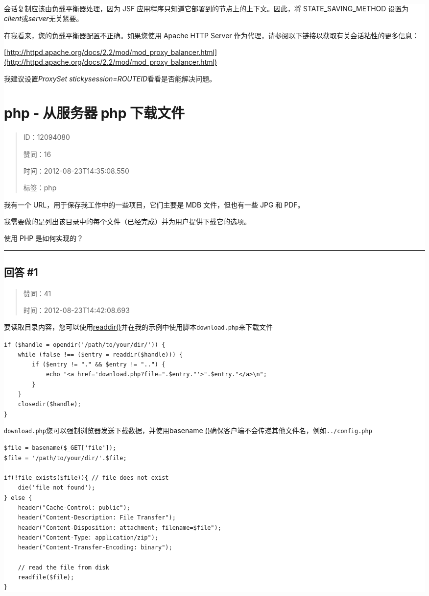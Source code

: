 会话复制应该由负载平衡器处理，因为 JSF 应用程序只知道它部署到的节点上的上下文。因此，将 STATE_SAVING_METHOD 设置为*client*或*server*无关紧要。

在我看来，您的负载平衡器配置不正确。如果您使用 Apache HTTP Server 作为代理，请参阅以下链接以获取有关会话粘性的更多信息：

[http://httpd.apache.org/docs/2.2/mod/mod_proxy_balancer.html](http://httpd.apache.org/docs/2.2/mod/mod_proxy_balancer.html)

我建议设置*ProxySet stickysession=ROUTEID*看看是否能解决问题。

# php - 从服务器 php 下载文件

> ID：12094080
> 
> 赞同：16
> 
> 时间：2012-08-23T14:35:08.550
> 
> 标签：php

我有一个 URL，用于保存我工作中的一些项目，它们主要是 MDB 文件，但也有一些 JPG 和 PDF。

我需要做的是列出该目录中的每个文件（已经完成）并为用户提供下载它的选项。

使用 PHP 是如何实现的？

* * *

## 回答 #1

> 赞同：41
> 
> 时间：2012-08-23T14:42:08.693

要读取目录内容，您可以使用[readdir()](http://php.net/manual/en/function.readdir.php)并在我的示例中使用脚本`download.php`来下载文件

```
if ($handle = opendir('/path/to/your/dir/')) {
    while (false !== ($entry = readdir($handle))) {
        if ($entry != "." && $entry != "..") {
            echo "<a href='download.php?file=".$entry."'>".$entry."</a>\n";
        }
    }
    closedir($handle);
} 
```

`download.php`您可以强制浏览器发送下载数据，并使用basename [()](http://no.php.net/basename)确保客户端不会传递其他文件名，例如`../config.php`

```
$file = basename($_GET['file']);
$file = '/path/to/your/dir/'.$file;

if(!file_exists($file)){ // file does not exist
    die('file not found');
} else {
    header("Cache-Control: public");
    header("Content-Description: File Transfer");
    header("Content-Disposition: attachment; filename=$file");
    header("Content-Type: application/zip");
    header("Content-Transfer-Encoding: binary");

    // read the file from disk
    readfile($file);
} 
```
